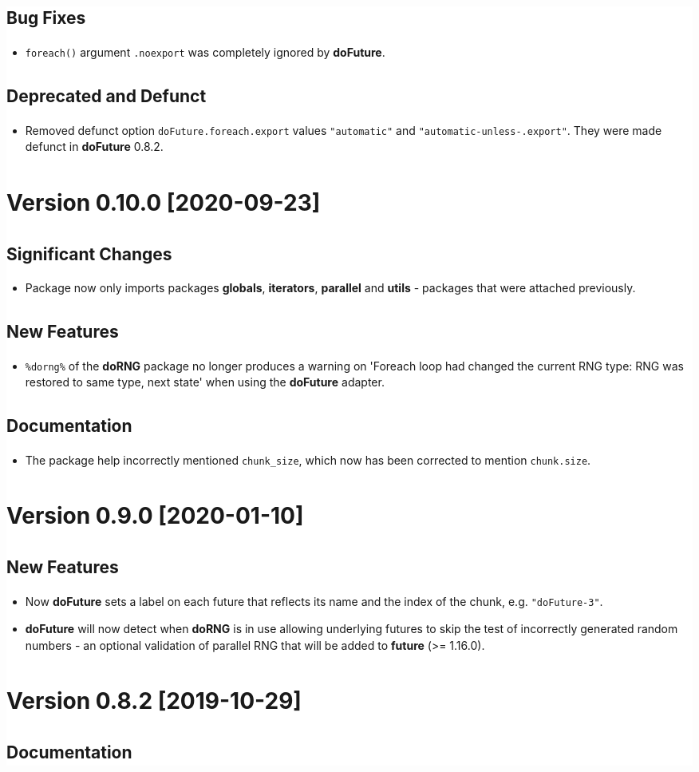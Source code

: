 ## Bug Fixes

 * `foreach()` argument `.noexport` was completely ignored by
   **doFuture**.

## Deprecated and Defunct

 * Removed defunct option `doFuture.foreach.export` values
   `"automatic"` and `"automatic-unless-.export"`. They were made
   defunct in **doFuture** 0.8.2.


# Version 0.10.0 [2020-09-23]

## Significant Changes

 * Package now only imports packages **globals**, **iterators**,
 **parallel** and **utils** - packages that were attached previously.

## New Features

 * `%dorng%` of the **doRNG** package no longer produces a warning on
   'Foreach loop had changed the current RNG type: RNG was restored to
   same type, next state' when using the **doFuture** adapter.
   
## Documentation

 * The package help incorrectly mentioned `chunk_size`, which now has
   been corrected to mention `chunk.size`.


# Version 0.9.0 [2020-01-10]

## New Features

 * Now **doFuture** sets a label on each future that reflects its name
   and the index of the chunk, e.g. `"doFuture-3"`.

 * **doFuture** will now detect when **doRNG** is in use allowing
   underlying futures to skip the test of incorrectly generated random
   numbers - an optional validation of parallel RNG that will be added
   to **future** (>= 1.16.0).


# Version 0.8.2 [2019-10-29]

## Documentation
